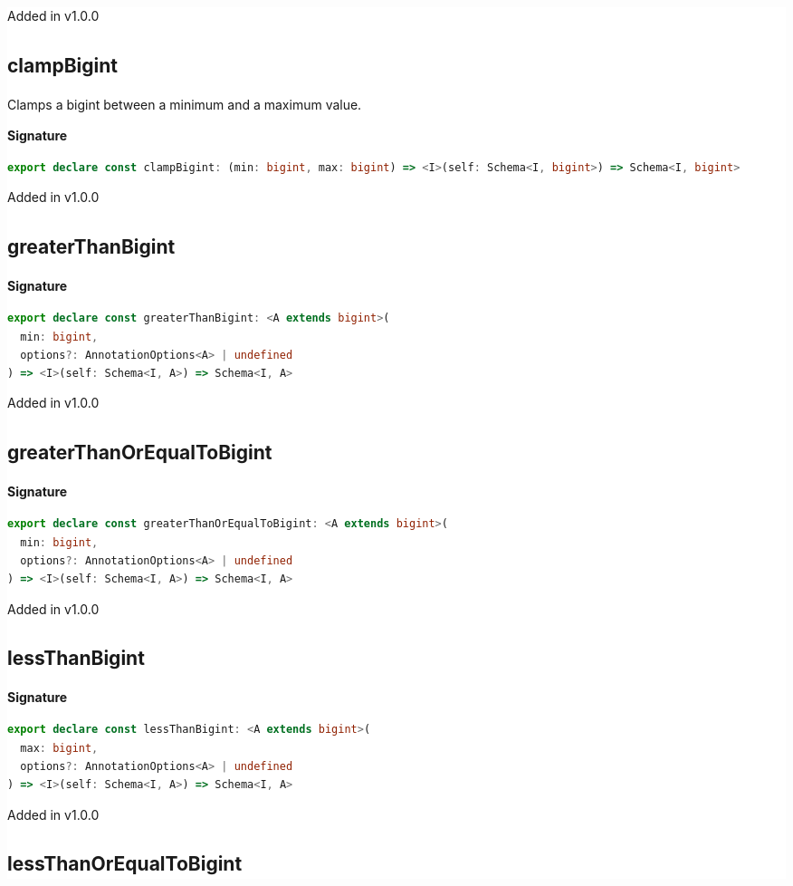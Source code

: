 Added in v1.0.0

## clampBigint

Clamps a bigint between a minimum and a maximum value.

**Signature**

```ts
export declare const clampBigint: (min: bigint, max: bigint) => <I>(self: Schema<I, bigint>) => Schema<I, bigint>
```

Added in v1.0.0

## greaterThanBigint

**Signature**

```ts
export declare const greaterThanBigint: <A extends bigint>(
  min: bigint,
  options?: AnnotationOptions<A> | undefined
) => <I>(self: Schema<I, A>) => Schema<I, A>
```

Added in v1.0.0

## greaterThanOrEqualToBigint

**Signature**

```ts
export declare const greaterThanOrEqualToBigint: <A extends bigint>(
  min: bigint,
  options?: AnnotationOptions<A> | undefined
) => <I>(self: Schema<I, A>) => Schema<I, A>
```

Added in v1.0.0

## lessThanBigint

**Signature**

```ts
export declare const lessThanBigint: <A extends bigint>(
  max: bigint,
  options?: AnnotationOptions<A> | undefined
) => <I>(self: Schema<I, A>) => Schema<I, A>
```

Added in v1.0.0

## lessThanOrEqualToBigint
